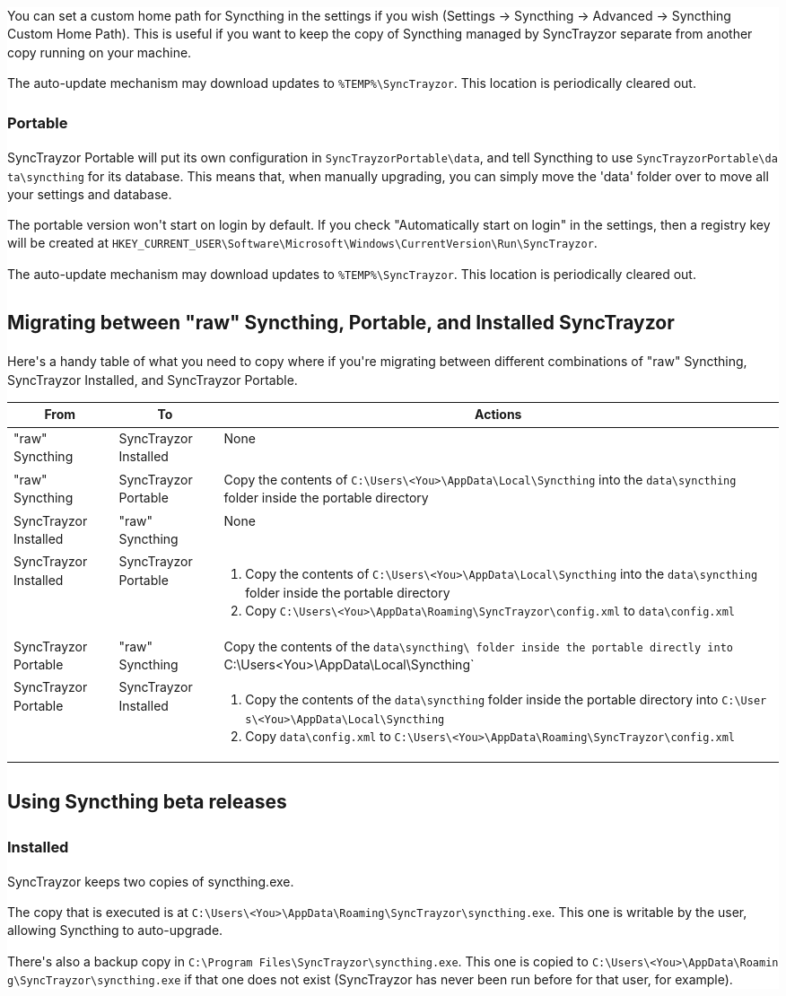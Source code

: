 You can set a custom home path for Syncthing in the settings if you wish (Settings -> Syncthing -> Advanced -> Syncthing Custom Home Path).
This is useful if you want to keep the copy of Syncthing managed by SyncTrayzor separate from another copy running on your machine.

The auto-update mechanism may download updates to `%TEMP%\SyncTrayzor`.
This location is periodically cleared out.

### Portable

SyncTrayzor Portable will put its own configuration in `SyncTrayzorPortable\data`, and tell Syncthing to use `SyncTrayzorPortable\data\syncthing` for its database.
This means that, when manually upgrading, you can simply move the 'data' folder over to move all your settings and database.

The portable version won't start on login by default. If you check "Automatically start on login" in the settings, then a registry key will be created at `HKEY_CURRENT_USER\Software\Microsoft\Windows\CurrentVersion\Run\SyncTrayzor`.

The auto-update mechanism may download updates to `%TEMP%\SyncTrayzor`.
This location is periodically cleared out.


Migrating between "raw" Syncthing, Portable, and Installed SyncTrayzor
----------------------------------------------------------------------


Here's a handy table of what you need to copy where if you're migrating between different combinations of "raw" Syncthing, SyncTrayzor Installed, and SyncTrayzor Portable.

| From | To | Actions |
| --- | --- | --- |
| "raw" Syncthing | SyncTrayzor Installed | None | 
| "raw" Syncthing | SyncTrayzor Portable | Copy the contents of `C:\Users\<You>\AppData\Local\Syncthing` into the `data\syncthing` folder inside the portable directory |
| SyncTrayzor Installed | "raw" Syncthing | None |
| SyncTrayzor Installed | SyncTrayzor Portable | <ol><li>Copy the contents of `C:\Users\<You>\AppData\Local\Syncthing` into the `data\syncthing` folder inside the portable directory</li><li>Copy `C:\Users\<You>\AppData\Roaming\SyncTrayzor\config.xml` to `data\config.xml`</li></ol> |
| SyncTrayzor Portable | "raw" Syncthing | Copy the contents of the `data\syncthing\ folder inside the portable directly into `C:\Users\<You>\AppData\Local\Syncthing` |
| SyncTrayzor Portable | SyncTrayzor Installed | <ol><li>Copy the contents of the `data\syncthing` folder inside the portable directory into `C:\Users\<You>\AppData\Local\Syncthing`</li><li>Copy `data\config.xml` to `C:\Users\<You>\AppData\Roaming\SyncTrayzor\config.xml`</li></ol> |



Using Syncthing beta releases
-----------------------------

### Installed

SyncTrayzor keeps two copies of syncthing.exe.

The copy that is executed is at `C:\Users\<You>\AppData\Roaming\SyncTrayzor\syncthing.exe`.
This one is writable by the user, allowing Syncthing to auto-upgrade.

There's also a backup copy in `C:\Program Files\SyncTrayzor\syncthing.exe`.
This one is copied to `C:\Users\<You>\AppData\Roaming\SyncTrayzor\syncthing.exe` if that one does not exist (SyncTrayzor has never been run before for that user, for example).
